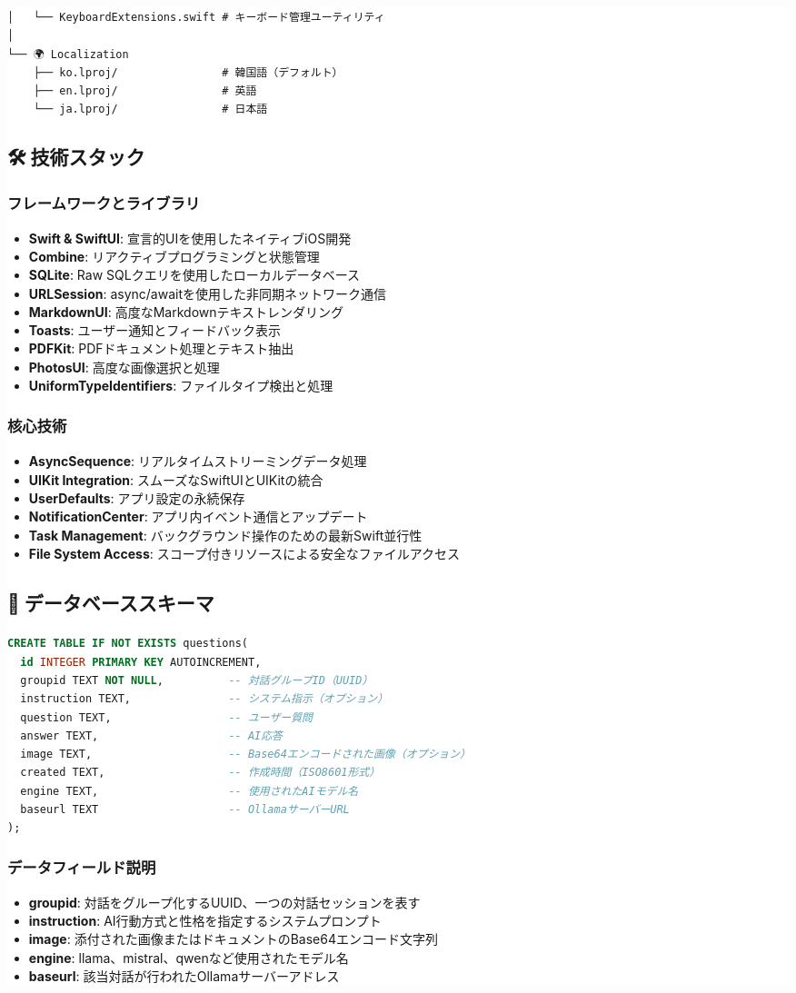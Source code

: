 ```
│   └── KeyboardExtensions.swift # キーボード管理ユーティリティ
│
└── 🌍 Localization
    ├── ko.lproj/                # 韓国語（デフォルト）
    ├── en.lproj/                # 英語
    └── ja.lproj/                # 日本語
```

## 🛠️ 技術スタック

### フレームワークとライブラリ
- **Swift & SwiftUI**: 宣言的UIを使用したネイティブiOS開発
- **Combine**: リアクティブプログラミングと状態管理
- **SQLite**: Raw SQLクエリを使用したローカルデータベース
- **URLSession**: async/awaitを使用した非同期ネットワーク通信
- **MarkdownUI**: 高度なMarkdownテキストレンダリング
- **Toasts**: ユーザー通知とフィードバック表示
- **PDFKit**: PDFドキュメント処理とテキスト抽出
- **PhotosUI**: 高度な画像選択と処理
- **UniformTypeIdentifiers**: ファイルタイプ検出と処理

### 核心技術
- **AsyncSequence**: リアルタイムストリーミングデータ処理
- **UIKit Integration**: スムーズなSwiftUIとUIKitの統合
- **UserDefaults**: アプリ設定の永続保存
- **NotificationCenter**: アプリ内イベント通信とアップデート
- **Task Management**: バックグラウンド操作のための最新Swift並行性
- **File System Access**: スコープ付きリソースによる安全なファイルアクセス

## 💾 データベーススキーマ

```sql
CREATE TABLE IF NOT EXISTS questions(
  id INTEGER PRIMARY KEY AUTOINCREMENT,
  groupid TEXT NOT NULL,          -- 対話グループID（UUID）
  instruction TEXT,               -- システム指示（オプション）
  question TEXT,                  -- ユーザー質問
  answer TEXT,                    -- AI応答
  image TEXT,                     -- Base64エンコードされた画像（オプション）
  created TEXT,                   -- 作成時間（ISO8601形式）
  engine TEXT,                    -- 使用されたAIモデル名
  baseurl TEXT                    -- OllamaサーバーURL
);
```

### データフィールド説明
- **groupid**: 対話をグループ化するUUID、一つの対話セッションを表す
- **instruction**: AI行動方式と性格を指定するシステムプロンプト
- **image**: 添付された画像またはドキュメントのBase64エンコード文字列
- **engine**: llama、mistral、qwenなど使用されたモデル名
- **baseurl**: 該当対話が行われたOllamaサーバーアドレス
